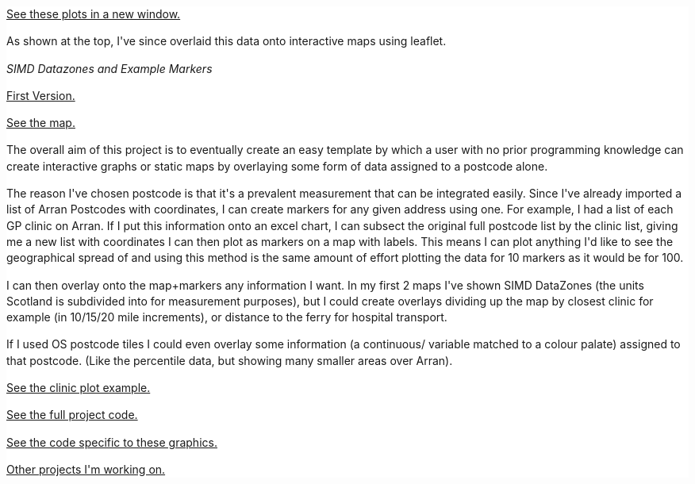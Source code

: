 [See these plots in a new window.](https://fergustaylor.github.io/Arran/Function10.html)

As shown at the top, I've since overlaid this data onto interactive maps using leaflet.

*SIMD Datazones and Example Markers*

<style>
	iframe {
		width: 500px;
		height: 500px;
	}
</style>
<iframe src="https://fergustaylor.github.io/Arran/map.html">
</iframe>

[First Version.](https://fergustaylor.github.io/Arran/map.html)

<style>
	iframe {
		width: 500px;
		height: 700px;
	}
</style>
<iframe src="https://fergustaylor.github.io/Arran/Map5view.html">
</iframe>

[See the map.](https://fergustaylor.github.io/Arran/Map5view.html)

The overall aim of this project is to eventually create an easy template by which a user with no prior programming knowledge can create interactive graphs or static maps by overlaying some form of data assigned to a postcode alone.

The reason I've chosen postcode is that it's a prevalent measurement that can be integrated easily.
Since I've already imported a list of Arran Postcodes with coordinates, I can create markers for any given address using one.
For example, I had a list of each GP clinic on Arran.
If I put this information onto an excel chart, I can subsect the original full postcode list by the clinic list, giving me a new list with coordinates I can then plot as markers on a map with labels.
This means I can plot anything I'd like to see the geographical spread of and using this method is the same amount of effort plotting the data for 10 markers as it would be for 100.

I can then overlay onto the map+markers any information I want. In my first 2 maps I've shown SIMD DataZones (the units Scotland is subdivided into for measurement purposes), but I could create overlays dividing up the map by closest clinic for example (in 10/15/20 mile increments), or distance to the ferry for hospital transport.

If I used OS postcode tiles I could even overlay some information (a continuous/ variable matched to a colour palate) assigned to that postcode. (Like the percentile data, but showing many smaller areas over Arran).

[See the clinic plot example.](https://fergustaylor.github.io/Arran/Map_Code.html#example_markers)

[See the full project code.](https://fergustaylor.github.io/Arran/Code.html)

[See the code specific to these graphics.](https://fergustaylor.github.io/Arran/front_page_graphics.html)

[Other projects I'm working on.](https://fergustaylor.github.io) 
